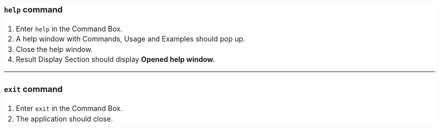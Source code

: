 
### `help` command
1. Enter `help` in the Command Box.
2. A help window with Commands, Usage and Examples should pop up.
3. Close the help window.
4. Result Display Section should display **Opened help window.**

---

### `exit` command
1. Enter `exit` in the Command Box.
2. The application should close.
